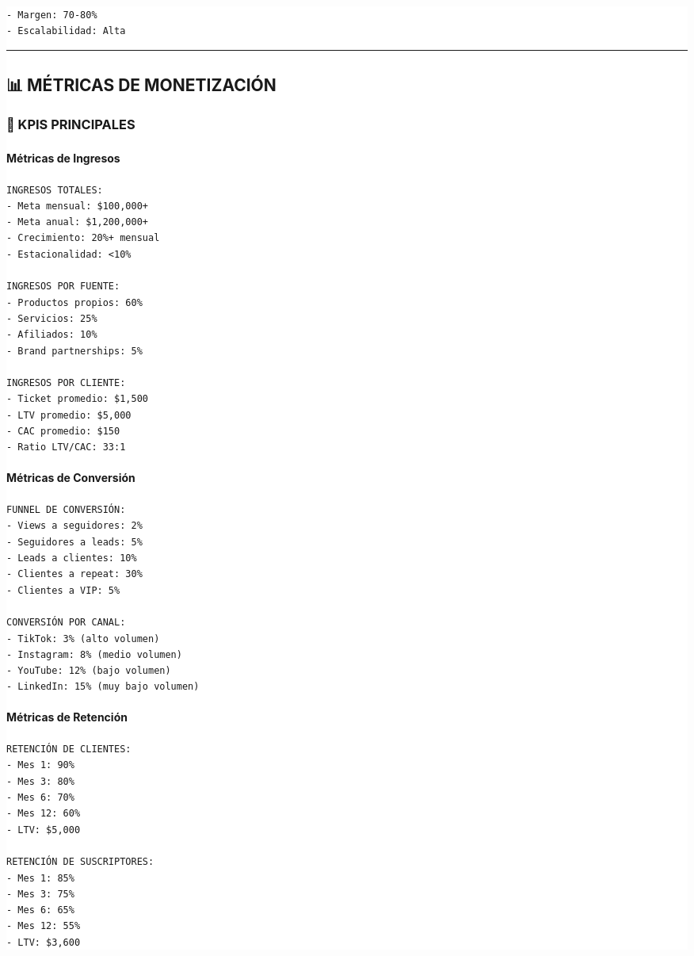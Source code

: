 ```
- Margen: 70-80%
- Escalabilidad: Alta
```

---

## 📊 MÉTRICAS DE MONETIZACIÓN

### 🎯 KPIS PRINCIPALES

#### **Métricas de Ingresos**
```
INGRESOS TOTALES:
- Meta mensual: $100,000+
- Meta anual: $1,200,000+
- Crecimiento: 20%+ mensual
- Estacionalidad: <10%

INGRESOS POR FUENTE:
- Productos propios: 60%
- Servicios: 25%
- Afiliados: 10%
- Brand partnerships: 5%

INGRESOS POR CLIENTE:
- Ticket promedio: $1,500
- LTV promedio: $5,000
- CAC promedio: $150
- Ratio LTV/CAC: 33:1
```

#### **Métricas de Conversión**
```
FUNNEL DE CONVERSIÓN:
- Views a seguidores: 2%
- Seguidores a leads: 5%
- Leads a clientes: 10%
- Clientes a repeat: 30%
- Clientes a VIP: 5%

CONVERSIÓN POR CANAL:
- TikTok: 3% (alto volumen)
- Instagram: 8% (medio volumen)
- YouTube: 12% (bajo volumen)
- LinkedIn: 15% (muy bajo volumen)
```

#### **Métricas de Retención**
```
RETENCIÓN DE CLIENTES:
- Mes 1: 90%
- Mes 3: 80%
- Mes 6: 70%
- Mes 12: 60%
- LTV: $5,000

RETENCIÓN DE SUSCRIPTORES:
- Mes 1: 85%
- Mes 3: 75%
- Mes 6: 65%
- Mes 12: 55%
- LTV: $3,600
```
